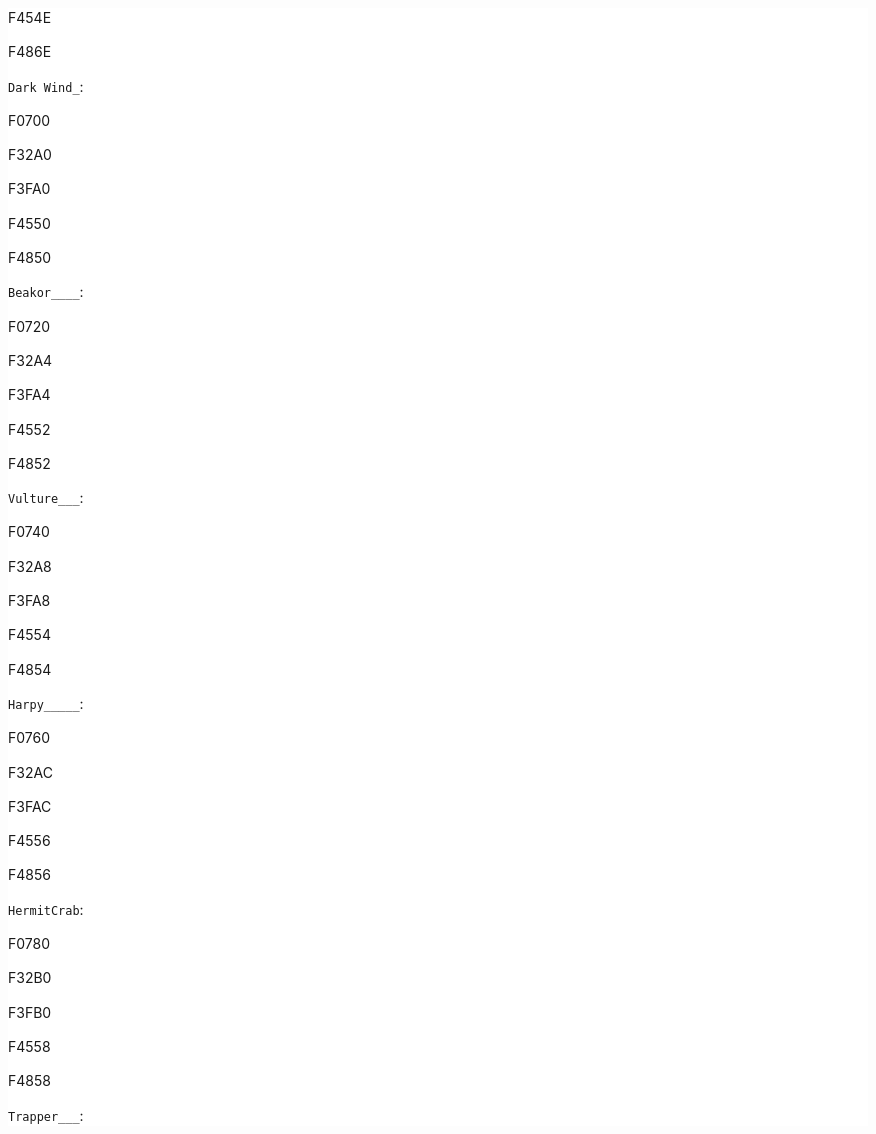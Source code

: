 F454E

F486E

`Dark Wind_`:

F0700

F32A0

F3FA0

F4550

F4850

`Beakor____`:

F0720

F32A4

F3FA4

F4552

F4852

`Vulture___`:

F0740

F32A8

F3FA8

F4554

F4854

`Harpy_____`:

F0760

F32AC

F3FAC

F4556

F4856

`HermitCrab`:

F0780

F32B0

F3FB0

F4558

F4858

`Trapper___`:
